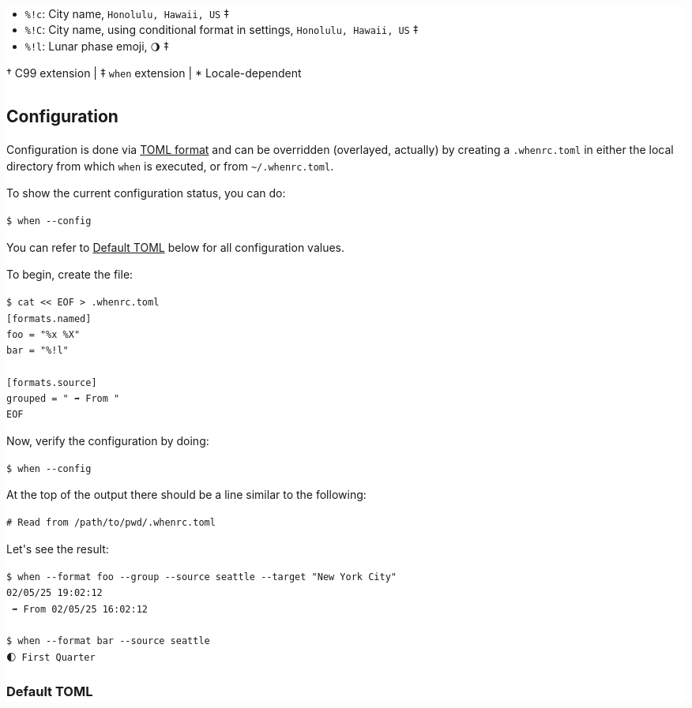 * `%!c`: City name, `Honolulu, Hawaii, US` ‡
* `%!C`: City name, using conditional format in settings, `Honolulu, Hawaii, US` ‡
* `%!l`: Lunar phase emoji, `🌖` ‡

† C99 extension | ‡ `when` extension | * Locale-dependent

## Configuration

Configuration is done via [TOML format](https://toml.io/en/) and can be overridden (overlayed, actually)
by creating a `.whenrc.toml` in either the local directory from which `when` is executed, or from
`~/.whenrc.toml`.

To show the current configuration status, you can do:

```console
$ when --config
``` 

You can refer to [Default TOML](#default-toml) below for all configuration values.

To begin, create the file:

```console
$ cat << EOF > .whenrc.toml
[formats.named]
foo = "%x %X"
bar = "%!l"

[formats.source]
grouped = " ➡️ From "
EOF
```

Now, verify the configuration by doing:

```console
$ when --config
``` 

At the top of the output there should be a line similar to the following:

```console
# Read from /path/to/pwd/.whenrc.toml
```

Let's see the result:

```console
$ when --format foo --group --source seattle --target "New York City"
02/05/25 19:02:12
 ➡️ From 02/05/25 16:02:12

$ when --format bar --source seattle
🌓 First Quarter
```

### Default TOML
